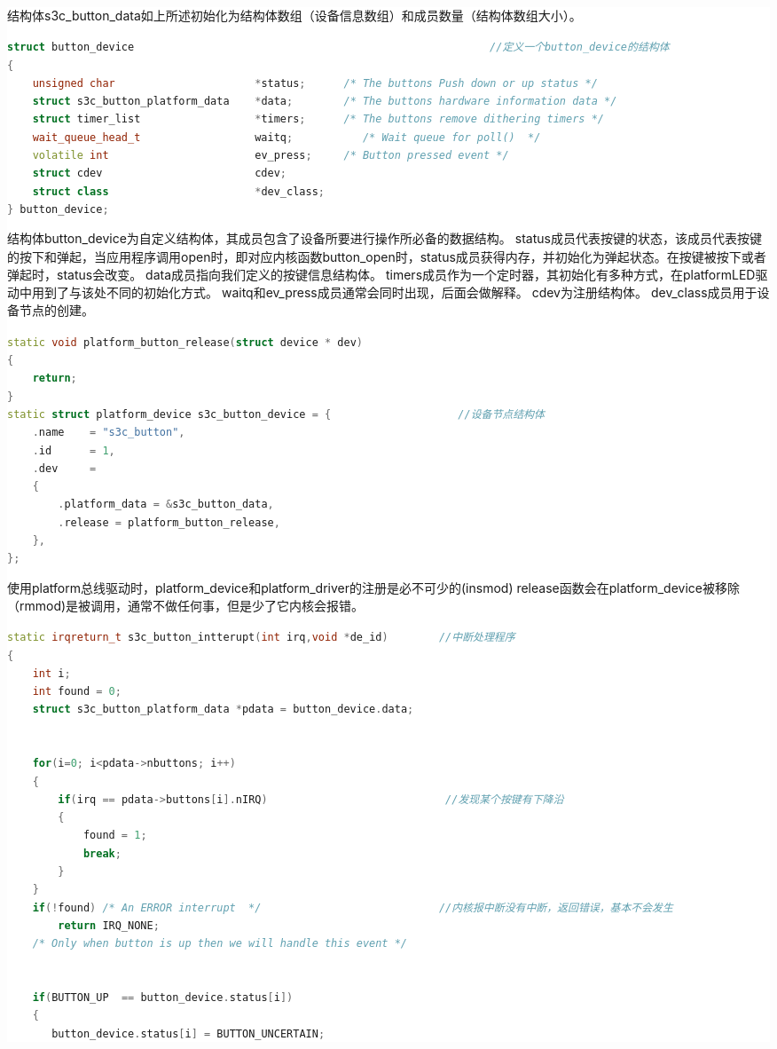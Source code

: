 结构体s3c_button_data如上所述初始化为结构体数组（设备信息数组）和成员数量（结构体数组大小）。

```cpp
struct button_device                                                        //定义一个button_device的结构体
{
    unsigned char                      *status;      /* The buttons Push down or up status */
    struct s3c_button_platform_data    *data;        /* The buttons hardware information data */
    struct timer_list                  *timers;      /* The buttons remove dithering timers */
    wait_queue_head_t                  waitq;           /* Wait queue for poll()  */
    volatile int                       ev_press;     /* Button pressed event */
    struct cdev                        cdev;           
    struct class                       *dev_class;
} button_device;
```

结构体button_device为自定义结构体，其成员包含了设备所要进行操作所必备的数据结构。
status成员代表按键的状态，该成员代表按键的按下和弹起，当应用程序调用open时，即对应内核函数button_open时，status成员获得内存，并初始化为弹起状态。在按键被按下或者弹起时，status会改变。
data成员指向我们定义的按键信息结构体。
timers成员作为一个定时器，其初始化有多种方式，在platformLED驱动中用到了与该处不同的初始化方式。
waitq和ev_press成员通常会同时出现，后面会做解释。
cdev为注册结构体。
dev_class成员用于设备节点的创建。

```cpp
static void platform_button_release(struct device * dev)
{
    return;
}
static struct platform_device s3c_button_device = {                    //设备节点结构体
    .name    = "s3c_button",
    .id      = 1,
    .dev     =
    {
        .platform_data = &s3c_button_data,
        .release = platform_button_release,
    },
};
```

使用platform总线驱动时，platform_device和platform_driver的注册是必不可少的(insmod)
release函数会在platform_device被移除（rmmod)是被调用，通常不做任何事，但是少了它内核会报错。

```cpp
static irqreturn_t s3c_button_intterupt(int irq,void *de_id)        //中断处理程序
{
    int i;
    int found = 0;
    struct s3c_button_platform_data *pdata = button_device.data;


    for(i=0; i<pdata->nbuttons; i++)
    {
        if(irq == pdata->buttons[i].nIRQ)                            //发现某个按键有下降沿
        {
            found = 1;
            break;
        }
    }
    if(!found) /* An ERROR interrupt  */                            //内核报中断没有中断，返回错误，基本不会发生
        return IRQ_NONE;
    /* Only when button is up then we will handle this event */


    if(BUTTON_UP  == button_device.status[i])                        
    {
       button_device.status[i] = BUTTON_UNCERTAIN;
```